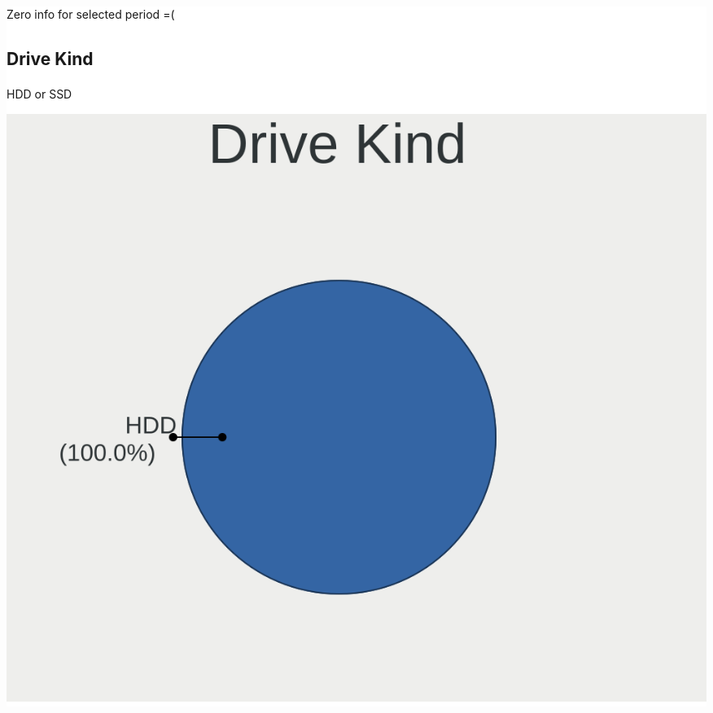 Zero info for selected period =(

Drive Kind
----------

HDD or SSD

![Drive Kind](./All/images/pie_chart_bsd/drive_kind.svg)
